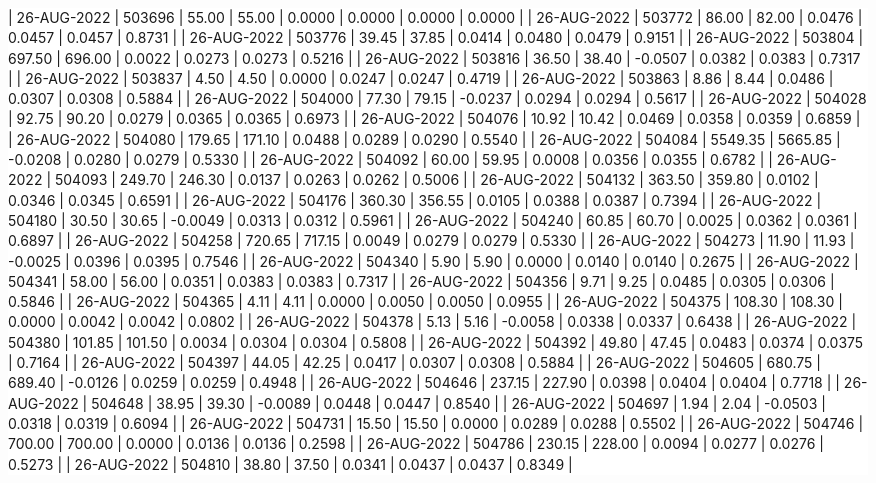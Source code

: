 | 26-AUG-2022 | 503696 | 55.00 | 55.00 | 0.0000 | 0.0000 | 0.0000 | 0.0000 |
| 26-AUG-2022 | 503772 | 86.00 | 82.00 | 0.0476 | 0.0457 | 0.0457 | 0.8731 |
| 26-AUG-2022 | 503776 | 39.45 | 37.85 | 0.0414 | 0.0480 | 0.0479 | 0.9151 |
| 26-AUG-2022 | 503804 | 697.50 | 696.00 | 0.0022 | 0.0273 | 0.0273 | 0.5216 |
| 26-AUG-2022 | 503816 | 36.50 | 38.40 | -0.0507 | 0.0382 | 0.0383 | 0.7317 |
| 26-AUG-2022 | 503837 | 4.50 | 4.50 | 0.0000 | 0.0247 | 0.0247 | 0.4719 |
| 26-AUG-2022 | 503863 | 8.86 | 8.44 | 0.0486 | 0.0307 | 0.0308 | 0.5884 |
| 26-AUG-2022 | 504000 | 77.30 | 79.15 | -0.0237 | 0.0294 | 0.0294 | 0.5617 |
| 26-AUG-2022 | 504028 | 92.75 | 90.20 | 0.0279 | 0.0365 | 0.0365 | 0.6973 |
| 26-AUG-2022 | 504076 | 10.92 | 10.42 | 0.0469 | 0.0358 | 0.0359 | 0.6859 |
| 26-AUG-2022 | 504080 | 179.65 | 171.10 | 0.0488 | 0.0289 | 0.0290 | 0.5540 |
| 26-AUG-2022 | 504084 | 5549.35 | 5665.85 | -0.0208 | 0.0280 | 0.0279 | 0.5330 |
| 26-AUG-2022 | 504092 | 60.00 | 59.95 | 0.0008 | 0.0356 | 0.0355 | 0.6782 |
| 26-AUG-2022 | 504093 | 249.70 | 246.30 | 0.0137 | 0.0263 | 0.0262 | 0.5006 |
| 26-AUG-2022 | 504132 | 363.50 | 359.80 | 0.0102 | 0.0346 | 0.0345 | 0.6591 |
| 26-AUG-2022 | 504176 | 360.30 | 356.55 | 0.0105 | 0.0388 | 0.0387 | 0.7394 |
| 26-AUG-2022 | 504180 | 30.50 | 30.65 | -0.0049 | 0.0313 | 0.0312 | 0.5961 |
| 26-AUG-2022 | 504240 | 60.85 | 60.70 | 0.0025 | 0.0362 | 0.0361 | 0.6897 |
| 26-AUG-2022 | 504258 | 720.65 | 717.15 | 0.0049 | 0.0279 | 0.0279 | 0.5330 |
| 26-AUG-2022 | 504273 | 11.90 | 11.93 | -0.0025 | 0.0396 | 0.0395 | 0.7546 |
| 26-AUG-2022 | 504340 | 5.90 | 5.90 | 0.0000 | 0.0140 | 0.0140 | 0.2675 |
| 26-AUG-2022 | 504341 | 58.00 | 56.00 | 0.0351 | 0.0383 | 0.0383 | 0.7317 |
| 26-AUG-2022 | 504356 | 9.71 | 9.25 | 0.0485 | 0.0305 | 0.0306 | 0.5846 |
| 26-AUG-2022 | 504365 | 4.11 | 4.11 | 0.0000 | 0.0050 | 0.0050 | 0.0955 |
| 26-AUG-2022 | 504375 | 108.30 | 108.30 | 0.0000 | 0.0042 | 0.0042 | 0.0802 |
| 26-AUG-2022 | 504378 | 5.13 | 5.16 | -0.0058 | 0.0338 | 0.0337 | 0.6438 |
| 26-AUG-2022 | 504380 | 101.85 | 101.50 | 0.0034 | 0.0304 | 0.0304 | 0.5808 |
| 26-AUG-2022 | 504392 | 49.80 | 47.45 | 0.0483 | 0.0374 | 0.0375 | 0.7164 |
| 26-AUG-2022 | 504397 | 44.05 | 42.25 | 0.0417 | 0.0307 | 0.0308 | 0.5884 |
| 26-AUG-2022 | 504605 | 680.75 | 689.40 | -0.0126 | 0.0259 | 0.0259 | 0.4948 |
| 26-AUG-2022 | 504646 | 237.15 | 227.90 | 0.0398 | 0.0404 | 0.0404 | 0.7718 |
| 26-AUG-2022 | 504648 | 38.95 | 39.30 | -0.0089 | 0.0448 | 0.0447 | 0.8540 |
| 26-AUG-2022 | 504697 | 1.94 | 2.04 | -0.0503 | 0.0318 | 0.0319 | 0.6094 |
| 26-AUG-2022 | 504731 | 15.50 | 15.50 | 0.0000 | 0.0289 | 0.0288 | 0.5502 |
| 26-AUG-2022 | 504746 | 700.00 | 700.00 | 0.0000 | 0.0136 | 0.0136 | 0.2598 |
| 26-AUG-2022 | 504786 | 230.15 | 228.00 | 0.0094 | 0.0277 | 0.0276 | 0.5273 |
| 26-AUG-2022 | 504810 | 38.80 | 37.50 | 0.0341 | 0.0437 | 0.0437 | 0.8349 |